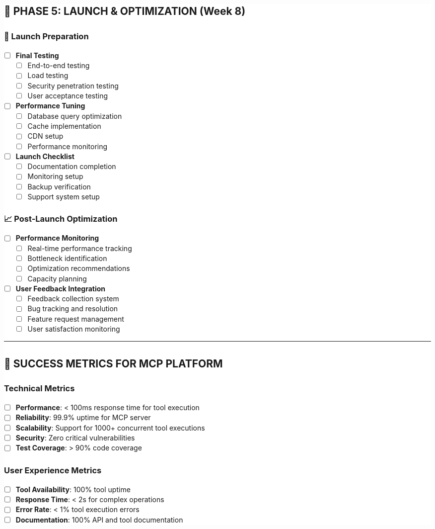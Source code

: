 
## 🎯 **PHASE 5: LAUNCH & OPTIMIZATION (Week 8)**

### **🚀 Launch Preparation**
- [ ] **Final Testing**
  - [ ] End-to-end testing
  - [ ] Load testing
  - [ ] Security penetration testing
  - [ ] User acceptance testing
- [ ] **Performance Tuning**
  - [ ] Database query optimization
  - [ ] Cache implementation
  - [ ] CDN setup
  - [ ] Performance monitoring
- [ ] **Launch Checklist**
  - [ ] Documentation completion
  - [ ] Monitoring setup
  - [ ] Backup verification
  - [ ] Support system setup

### **📈 Post-Launch Optimization**
- [ ] **Performance Monitoring**
  - [ ] Real-time performance tracking
  - [ ] Bottleneck identification
  - [ ] Optimization recommendations
  - [ ] Capacity planning
- [ ] **User Feedback Integration**
  - [ ] Feedback collection system
  - [ ] Bug tracking and resolution
  - [ ] Feature request management
  - [ ] User satisfaction monitoring

---

## 🎯 **SUCCESS METRICS FOR MCP PLATFORM**

### **Technical Metrics**
- [ ] **Performance**: < 100ms response time for tool execution
- [ ] **Reliability**: 99.9% uptime for MCP server
- [ ] **Scalability**: Support for 1000+ concurrent tool executions
- [ ] **Security**: Zero critical vulnerabilities
- [ ] **Test Coverage**: > 90% code coverage

### **User Experience Metrics**
- [ ] **Tool Availability**: 100% tool uptime
- [ ] **Response Time**: < 2s for complex operations
- [ ] **Error Rate**: < 1% tool execution errors
- [ ] **Documentation**: 100% API and tool documentation
